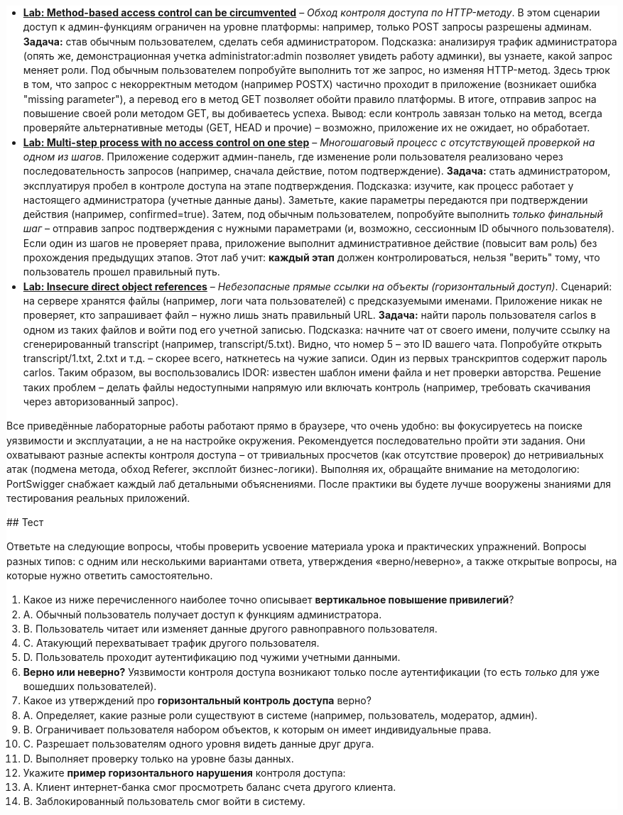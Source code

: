 - [__Lab: Method\-based access control can be circumvented__](https://portswigger.net/web-security/access-control/lab-method-based-access-control-can-be-circumvented) – *Обход контроля доступа по HTTP\-методу*\. В этом сценарии доступ к админ\-функциям ограничен на уровне платформы: например, только POST запросы разрешены админам\. __Задача:__ став обычным пользователем, сделать себя администратором\. Подсказка: анализируя трафик администратора \(опять же, демонстрационная учетка administrator:admin позволяет увидеть работу админки\), вы узнаете, какой запрос меняет роли\. Под обычным пользователем попробуйте выполнить тот же запрос, но изменяя HTTP\-метод\. Здесь трюк в том, что запрос с некорректным методом \(например POSTX\) частично проходит в приложение \(возникает ошибка "missing parameter"\), а перевод его в метод GET позволяет обойти правило платформы\. В итоге, отправив запрос на повышение своей роли методом GET, вы добиваетесь успеха\. Вывод: если контроль завязан только на метод, всегда проверяйте альтернативные методы \(GET, HEAD и прочие\) – возможно, приложение их не ожидает, но обработает\.
- [__Lab: Multi\-step process with no access control on one step__](https://portswigger.net/web-security/access-control/lab-multi-step-process-with-no-access-control-on-one-step) – *Многошаговый процесс с отсутствующей проверкой на одном из шагов*\. Приложение содержит админ\-панель, где изменение роли пользователя реализовано через последовательность запросов \(например, сначала действие, потом подтверждение\)\. __Задача:__ стать администратором, эксплуатируя пробел в контроле доступа на этапе подтверждения\. Подсказка: изучите, как процесс работает у настоящего администратора \(учетные данные даны\)\. Заметьте, какие параметры передаются при подтверждении действия \(например, confirmed=true\)\. Затем, под обычным пользователем, попробуйте выполнить *только финальный шаг* – отправив запрос подтверждения с нужными параметрами \(и, возможно, сессионным ID обычного пользователя\)\. Если один из шагов не проверяет права, приложение выполнит административное действие \(повысит вам роль\) без прохождения предыдущих этапов\. Этот лаб учит: __каждый этап__ должен контролироваться, нельзя "верить" тому, что пользователь прошел правильный путь\.
- [__Lab: Insecure direct object references__](https://portswigger.net/web-security/access-control/lab-insecure-direct-object-references) – *Небезопасные прямые ссылки на объекты \(горизонтальный доступ\)*\. Сценарий: на сервере хранятся файлы \(например, логи чата пользователей\) с предсказуемыми именами\. Приложение никак не проверяет, кто запрашивает файл – нужно лишь знать правильный URL\. __Задача:__ найти пароль пользователя carlos в одном из таких файлов и войти под его учетной записью\. Подсказка: начните чат от своего имени, получите ссылку на сгенерированный transcript \(например, transcript/5\.txt\)\. Видно, что номер 5 – это ID вашего чата\. Попробуйте открыть transcript/1\.txt, 2\.txt и т\.д\. – скорее всего, наткнетесь на чужие записи\. Один из первых транскриптов содержит пароль carlos\. Таким образом, вы воспользовались IDOR: известен шаблон имени файла и нет проверки авторства\. Решение таких проблем – делать файлы недоступными напрямую или включать контроль \(например, требовать скачивания через авторизованный запрос\)\.

Все приведённые лабораторные работы работают прямо в браузере, что очень удобно: вы фокусируетесь на поиске уязвимости и эксплуатации, а не на настройке окружения\. Рекомендуется последовательно пройти эти задания\. Они охватывают разные аспекты контроля доступа – от тривиальных просчетов \(как отсутствие проверок\) до нетривиальных атак \(подмена метода, обход Referer, эксплойт бизнес\-логики\)\. Выполняя их, обращайте внимание на методологию: PortSwigger снабжает каждый лаб детальными объяснениями\. После практики вы будете лучше вооружены знаниями для тестирования реальных приложений\.

<a id="тест"></a>## Тест

Ответьте на следующие вопросы, чтобы проверить усвоение материала урока и практических упражнений\. Вопросы разных типов: с одним или несколькими вариантами ответа, утверждения «верно/неверно», а также открытые вопросы, на которые нужно ответить самостоятельно\.

1. Какое из ниже перечисленного наиболее точно описывает __вертикальное повышение привилегий__?
2. A\. Обычный пользователь получает доступ к функциям администратора\.
3. B\. Пользователь читает или изменяет данные другого равноправного пользователя\.
4. C\. Атакующий перехватывает трафик другого пользователя\.
5. D\. Пользователь проходит аутентификацию под чужими учетными данными\.
6. __Верно или неверно?__ Уязвимости контроля доступа возникают только после аутентификации \(то есть *только* для уже вошедших пользователей\)\.
7. Какое из утверждений про __горизонтальный контроль доступа__ верно?
8. A\. Определяет, какие разные роли существуют в системе \(например, пользователь, модератор, админ\)\.
9. B\. Ограничивает пользователя набором объектов, к которым он имеет индивидуальные права\.
10. C\. Разрешает пользователям одного уровня видеть данные друг друга\.
11. D\. Выполняет проверку только на уровне базы данных\.
12. Укажите __пример горизонтального нарушения__ контроля доступа:
13. A\. Клиент интернет\-банка смог просмотреть баланс счета другого клиента\.
14. B\. Заблокированный пользователь смог войти в систему\.